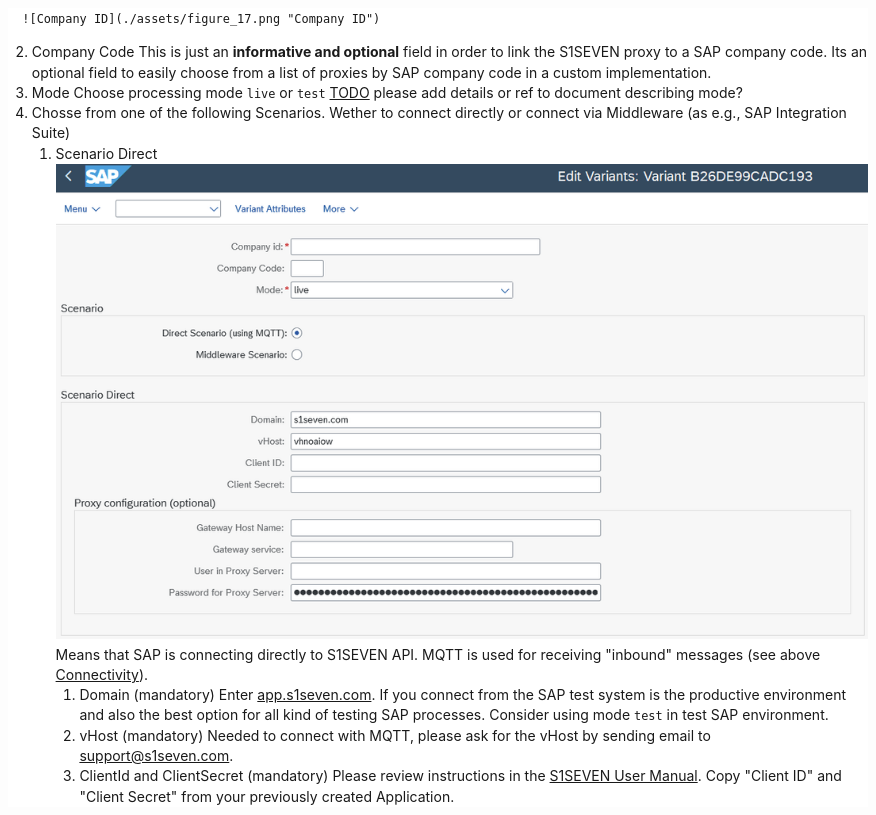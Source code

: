       ![Company ID](./assets/figure_17.png "Company ID")
   2. Company Code
      This is just an **informative and optional** field in order to link the S1SEVEN proxy to a SAP company code. Its an optional field to easily choose from a list of proxies by SAP company code in a custom implementation.
   3. Mode
      Choose processing mode `live` or `test`
      [TODO](@stiebitzhofer) please add details or ref to document describing mode?
   4. Chosse from one of the following Scenarios. Wether to connect directly or connect via Middleware (as e.g., SAP Integration Suite)
      1. Scenario Direct
         ![Configuration details Scenario Direct](./assets/figure_31.png)
         Means that SAP is connecting directly to S1SEVEN API. MQTT is used for receiving "inbound" messages (see above [Connectivity](#connectivity)).
         1. Domain (mandatory)
            Enter [app.s1seven.com](app.s1seven.com). If you connect from the SAP test system is the productive environment and also the best option for all kind of testing SAP processes. Consider using mode `test` in test SAP environment.
         2. vHost (mandatory)
            Needed to connect with MQTT, please ask for the vHost by sending email to support@s1seven.com.
         3. ClientId and ClientSecret (mandatory)
            Please review instructions in the [S1SEVEN User Manual](https://manual.s1seven.com/automation/#applications-and-access-tokens).
            Copy "Client ID" and "Client Secret" from your previously created Application.